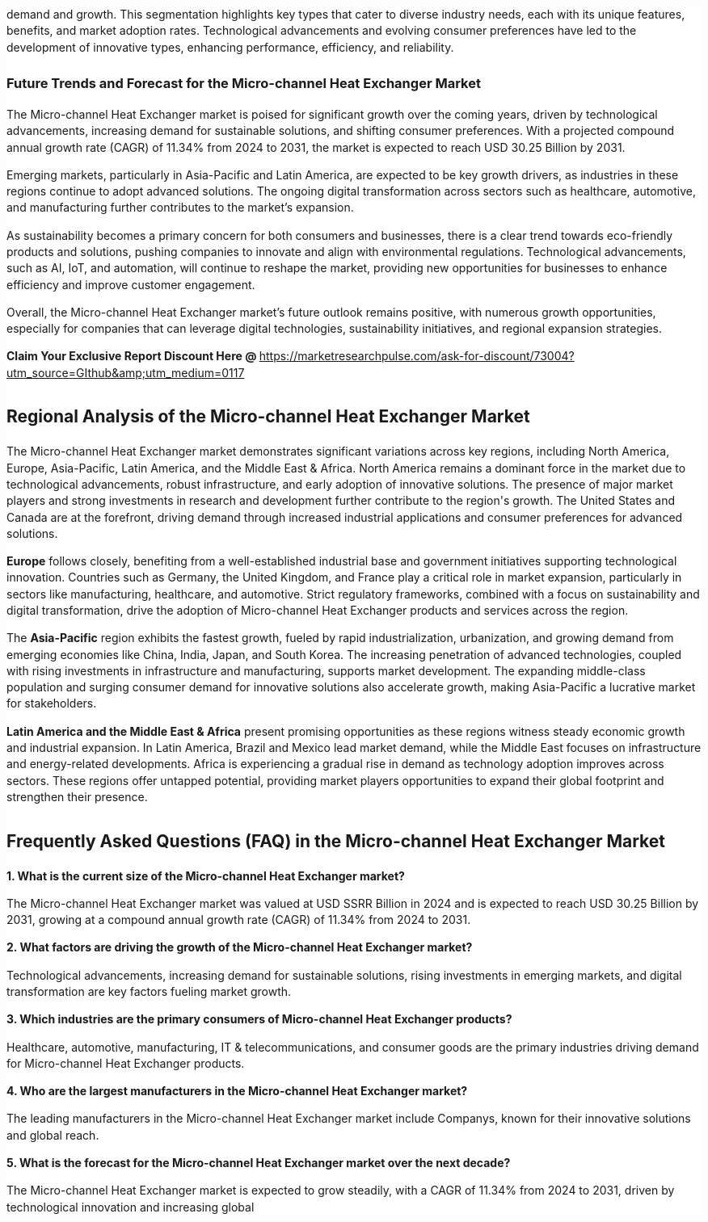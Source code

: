 demand and growth. This segmentation highlights key types that cater to diverse industry needs, each with its unique features, benefits, and market adoption rates. Technological advancements and evolving consumer preferences have led to the development of innovative types, enhancing performance, efficiency, and reliability.</p><h3>Future Trends and Forecast for the Micro-channel Heat Exchanger Market</h3><p>The Micro-channel Heat Exchanger market is poised for significant growth over the coming years, driven by technological advancements, increasing demand for sustainable solutions, and shifting consumer preferences. With a projected compound annual growth rate (CAGR) of 11.34% from 2024 to 2031, the market is expected to reach USD 30.25 Billion by 2031.</p><p>Emerging markets, particularly in Asia-Pacific and Latin America, are expected to be key growth drivers, as industries in these regions continue to adopt advanced solutions. The ongoing digital transformation across sectors such as healthcare, automotive, and manufacturing further contributes to the market&rsquo;s expansion.</p><p>As sustainability becomes a primary concern for both consumers and businesses, there is a clear trend towards eco-friendly products and solutions, pushing companies to innovate and align with environmental regulations. Technological advancements, such as AI, IoT, and automation, will continue to reshape the market, providing new opportunities for businesses to enhance efficiency and improve customer engagement.</p><p>Overall, the Micro-channel Heat Exchanger market&rsquo;s future outlook remains positive, with numerous growth opportunities, especially for companies that can leverage digital technologies, sustainability initiatives, and regional expansion strategies.</p><p><strong>Claim Your Exclusive Report Discount Here @ </strong><a href="https://marketresearchpulse.com/ask-for-discount/73004?utm_source=GIthub&amp;utm_medium=0117">https://marketresearchpulse.com/ask-for-discount/73004?utm_source=GIthub&amp;utm_medium=0117</a></p><h2><strong>Regional Analysis of the Micro-channel Heat Exchanger Market</strong></h2><p>The Micro-channel Heat Exchanger market demonstrates significant variations across key regions, including North America, Europe, Asia-Pacific, Latin America, and the Middle East &amp; Africa. North America remains a dominant force in the market due to technological advancements, robust infrastructure, and early adoption of innovative solutions. The presence of major market players and strong investments in research and development further contribute to the region's growth. The United States and Canada are at the forefront, driving demand through increased industrial applications and consumer preferences for advanced solutions.</p><p><strong>Europe</strong> follows closely, benefiting from a well-established industrial base and government initiatives supporting technological innovation. Countries such as Germany, the United Kingdom, and France play a critical role in market expansion, particularly in sectors like manufacturing, healthcare, and automotive. Strict regulatory frameworks, combined with a focus on sustainability and digital transformation, drive the adoption of Micro-channel Heat Exchanger products and services across the region.</p><p>The <strong>Asia-Pacific</strong> region exhibits the fastest growth, fueled by rapid industrialization, urbanization, and growing demand from emerging economies like China, India, Japan, and South Korea. The increasing penetration of advanced technologies, coupled with rising investments in infrastructure and manufacturing, supports market development. The expanding middle-class population and surging consumer demand for innovative solutions also accelerate growth, making Asia-Pacific a lucrative market for stakeholders.</p><p><strong>Latin America and the Middle East &amp; Africa</strong> present promising opportunities as these regions witness steady economic growth and industrial expansion. In Latin America, Brazil and Mexico lead market demand, while the Middle East focuses on infrastructure and energy-related developments. Africa is experiencing a gradual rise in demand as technology adoption improves across sectors. These regions offer untapped potential, providing market players opportunities to expand their global footprint and strengthen their presence.</p><h2><strong>Frequently Asked Questions (FAQ) in the Micro-channel Heat Exchanger Market</strong></h2><p><strong>1. What is the current size of the Micro-channel Heat Exchanger market?</strong></p><p>The Micro-channel Heat Exchanger market was valued at USD SSRR Billion in 2024 and is expected to reach USD 30.25 Billion by 2031, growing at a compound annual growth rate (CAGR) of 11.34% from 2024 to 2031.</p><p><strong>2. What factors are driving the growth of the Micro-channel Heat Exchanger market?</strong></p><p>Technological advancements, increasing demand for sustainable solutions, rising investments in emerging markets, and digital transformation are key factors fueling market growth.</p><p><strong>3. Which industries are the primary consumers of Micro-channel Heat Exchanger products?</strong></p><p>Healthcare, automotive, manufacturing, IT &amp; telecommunications, and consumer goods are the primary industries driving demand for Micro-channel Heat Exchanger products.</p><p><strong>4. Who are the largest manufacturers in the Micro-channel Heat Exchanger market?</strong></p><p>The leading manufacturers in the Micro-channel Heat Exchanger market include Companys, known for their innovative solutions and global reach.</p><p><strong>5. What is the forecast for the Micro-channel Heat Exchanger market over the next decade?</strong></p><p>The Micro-channel Heat Exchanger market is expected to grow steadily, with a CAGR of 11.34% from 2024 to 2031, driven by technological innovation and increasing global